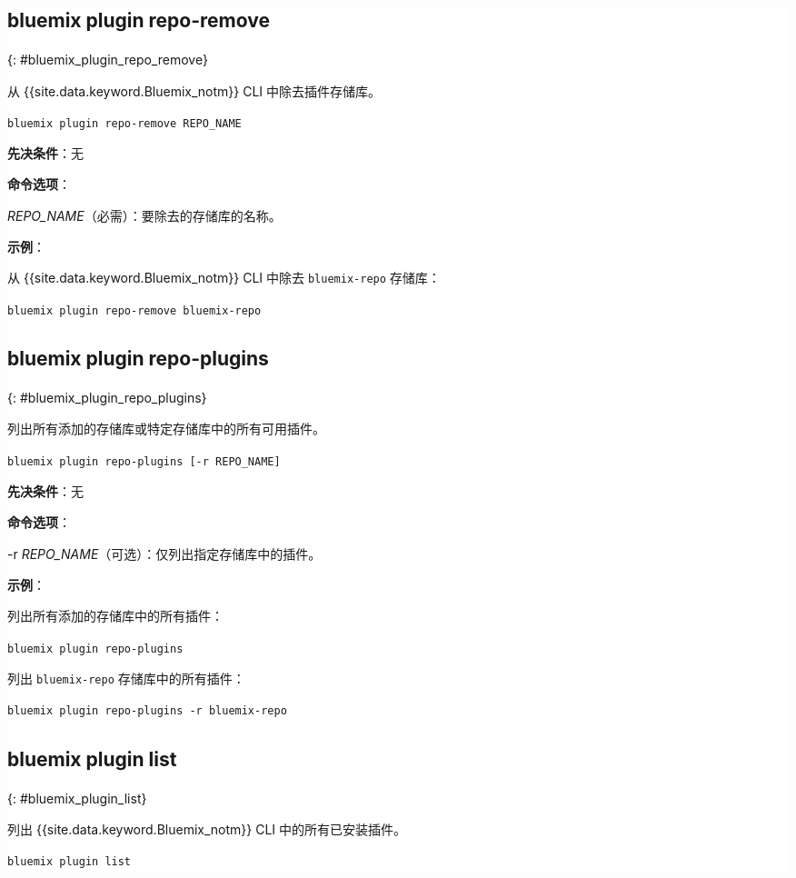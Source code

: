 
## bluemix plugin repo-remove
{: #bluemix_plugin_repo_remove}

从 {{site.data.keyword.Bluemix_notm}} CLI 中除去插件存储库。

```
bluemix plugin repo-remove REPO_NAME
```

**先决条件**：无

**命令选项**：

*REPO_NAME*（必需）：要除去的存储库的名称。

**示例**：

从 {{site.data.keyword.Bluemix_notm}} CLI 中除去 `bluemix-repo` 存储库：

```
bluemix plugin repo-remove bluemix-repo
```


## bluemix plugin repo-plugins
{: #bluemix_plugin_repo_plugins}

列出所有添加的存储库或特定存储库中的所有可用插件。

```
bluemix plugin repo-plugins [-r REPO_NAME]
```

**先决条件**：无

**命令选项**：

-r *REPO_NAME*（可选）：仅列出指定存储库中的插件。

**示例**：

列出所有添加的存储库中的所有插件：

```
bluemix plugin repo-plugins
```

列出 `bluemix-repo` 存储库中的所有插件：

```
bluemix plugin repo-plugins -r bluemix-repo
```


## bluemix plugin list
{: #bluemix_plugin_list}

列出 {{site.data.keyword.Bluemix_notm}} CLI 中的所有已安装插件。

```
bluemix plugin list
```

